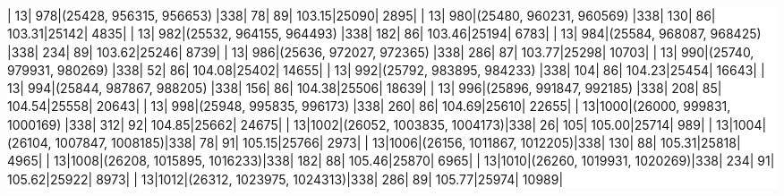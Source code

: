 |       13| 978|(25428, 956315, 956653)  |338|     78|            89|     103.15|25090|         2895|
|       13| 980|(25480, 960231, 960569)  |338|    130|            86|     103.31|25142|         4835|
|       13| 982|(25532, 964155, 964493)  |338|    182|            86|     103.46|25194|         6783|
|       13| 984|(25584, 968087, 968425)  |338|    234|            89|     103.62|25246|         8739|
|       13| 986|(25636, 972027, 972365)  |338|    286|            87|     103.77|25298|        10703|
|       13| 990|(25740, 979931, 980269)  |338|     52|            86|     104.08|25402|        14655|
|       13| 992|(25792, 983895, 984233)  |338|    104|            86|     104.23|25454|        16643|
|       13| 994|(25844, 987867, 988205)  |338|    156|            86|     104.38|25506|        18639|
|       13| 996|(25896, 991847, 992185)  |338|    208|            85|     104.54|25558|        20643|
|       13| 998|(25948, 995835, 996173)  |338|    260|            86|     104.69|25610|        22655|
|       13|1000|(26000, 999831, 1000169) |338|    312|            92|     104.85|25662|        24675|
|       13|1002|(26052, 1003835, 1004173)|338|     26|           105|     105.00|25714|          989|
|       13|1004|(26104, 1007847, 1008185)|338|     78|            91|     105.15|25766|         2973|
|       13|1006|(26156, 1011867, 1012205)|338|    130|            88|     105.31|25818|         4965|
|       13|1008|(26208, 1015895, 1016233)|338|    182|            88|     105.46|25870|         6965|
|       13|1010|(26260, 1019931, 1020269)|338|    234|            91|     105.62|25922|         8973|
|       13|1012|(26312, 1023975, 1024313)|338|    286|            89|     105.77|25974|        10989|

